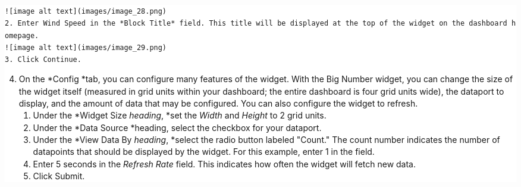     ![image alt text](images/image_28.png)
    2. Enter Wind Speed in the *Block Title* field. This title will be displayed at the top of the widget on the dashboard homepage. 
    ![image alt text](images/image_29.png)
    3. Click Continue.
4. On the *Config *tab, you can configure many features of the widget. With the Big Number widget, you can change the size of the widget itself (measured in grid units within your dashboard; the entire dashboard is four grid units wide), the dataport to display, and the amount of data that may be configured. You can also configure the widget to refresh.
    1. Under the *Widget Size *heading*, *set the *Width* and *Height* to 2 grid units.
    2. Under the *Data Source *heading, select the checkbox for your dataport. 
    3. Under the *View Data By *heading*, *select the radio button labeled "Count." The count number indicates the number of datapoints that should be displayed by the widget. For this example, enter 1 in the field.
    4. Enter 5 seconds in the *Refresh Rate* field. This indicates how often the widget will fetch new data.
    5. Click Submit.